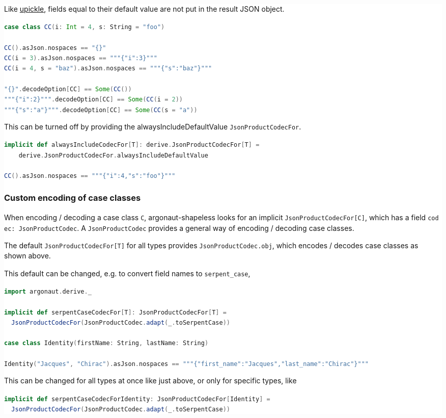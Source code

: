 Like [upickle](https://github.com/lihaoyi/upickle-pprint/),
fields equal to their default value are not put in the result JSON object.

```scala
case class CC(i: Int = 4, s: String = "foo")

CC().asJson.nospaces == "{}"
CC(i = 3).asJson.nospaces == """{"i":3}"""
CC(i = 4, s = "baz").asJson.nospaces == """{"s":"baz"}"""

"{}".decodeOption[CC] == Some(CC())
"""{"i":2}""".decodeOption[CC] == Some(CC(i = 2))
"""{"s":"a"}""".decodeOption[CC] == Some(CC(s = "a"))
```


This can be turned off by providing the alwaysIncludeDefaultValue `JsonProductCodecFor`. 

```scala
implicit def alwaysIncludeCodecFor[T]: derive.JsonProductCodecFor[T] =
    derive.JsonProductCodecFor.alwaysIncludeDefaultValue

CC().asJson.nospaces == """{"i":4,"s":"foo"}"""
```

### Custom encoding of case classes

When encoding / decoding a case class `C`, argonaut-shapeless looks
for an implicit `JsonProductCodecFor[C]`, which has a field
`codec: JsonProductCodec`. A `JsonProductCodec` provides a general way of
encoding / decoding case classes.

The default `JsonProductCodecFor[T]` for all types provides
`JsonProductCodec.obj`, which encodes / decodes case classes as shown above.

This default can be changed, e.g. to convert field names to `serpent_case`,


```scala
import argonaut.derive._

implicit def serpentCaseCodecFor[T]: JsonProductCodecFor[T] =
  JsonProductCodecFor(JsonProductCodec.adapt(_.toSerpentCase))

case class Identity(firstName: String, lastName: String)

Identity("Jacques", "Chirac").asJson.nospaces == """{"first_name":"Jacques","last_name":"Chirac"}"""
```


This can be changed for all types at once like just above, or only for specific
types, like
```scala
implicit def serpentCaseCodecForIdentity: JsonProductCodecFor[Identity] =
  JsonProductCodecFor(JsonProductCodec.adapt(_.toSerpentCase))
```
